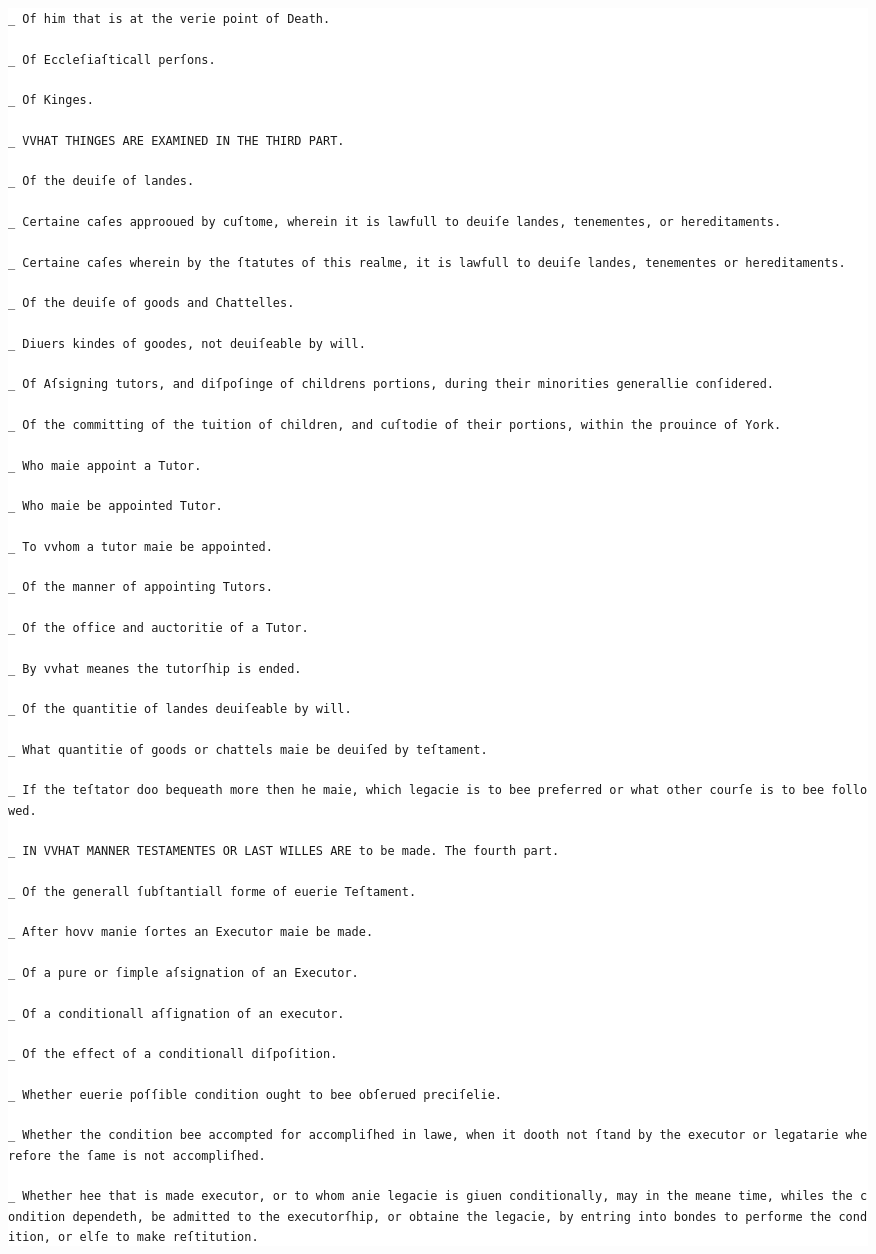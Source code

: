     _ Of him that is at the verie point of Death.

    _ Of Eccleſiaſticall perſons.

    _ Of Kinges.

    _ VVHAT THINGES ARE EXAMINED IN THE THIRD PART.

    _ Of the deuiſe of landes.

    _ Certaine caſes approoued by cuſtome, wherein it is lawfull to deuiſe landes, tenementes, or hereditaments.

    _ Certaine caſes wherein by the ſtatutes of this realme, it is lawfull to deuiſe landes, tenementes or hereditaments.

    _ Of the deuiſe of goods and Chattelles.

    _ Diuers kindes of goodes, not deuiſeable by will.

    _ Of Aſsigning tutors, and diſpoſinge of childrens portions, during their minorities generallie conſidered.

    _ Of the committing of the tuition of children, and cuſtodie of their portions, within the prouince of York.

    _ Who maie appoint a Tutor.

    _ Who maie be appointed Tutor.

    _ To vvhom a tutor maie be appointed.

    _ Of the manner of appointing Tutors.

    _ Of the office and auctoritie of a Tutor.

    _ By vvhat meanes the tutorſhip is ended.

    _ Of the quantitie of landes deuiſeable by will.

    _ What quantitie of goods or chattels maie be deuiſed by teſtament.

    _ If the teſtator doo bequeath more then he maie, which legacie is to bee preferred or what other courſe is to bee followed.

    _ IN VVHAT MANNER TESTAMENTES OR LAST WILLES ARE to be made. The fourth part.

    _ Of the generall ſubſtantiall forme of euerie Teſtament.

    _ After hovv manie ſortes an Executor maie be made.

    _ Of a pure or ſimple aſsignation of an Executor.

    _ Of a conditionall aſſignation of an executor.

    _ Of the effect of a conditionall diſpoſition.

    _ Whether euerie poſſible condition ought to bee obſerued preciſelie.

    _ Whether the condition bee accompted for accompliſhed in lawe, when it dooth not ſtand by the executor or legatarie wherefore the ſame is not accompliſhed.

    _ Whether hee that is made executor, or to whom anie legacie is giuen conditionally, may in the meane time, whiles the condition dependeth, be admitted to the executorſhip, or obtaine the legacie, by entring into bondes to performe the condition, or elſe to make reſtitution.
